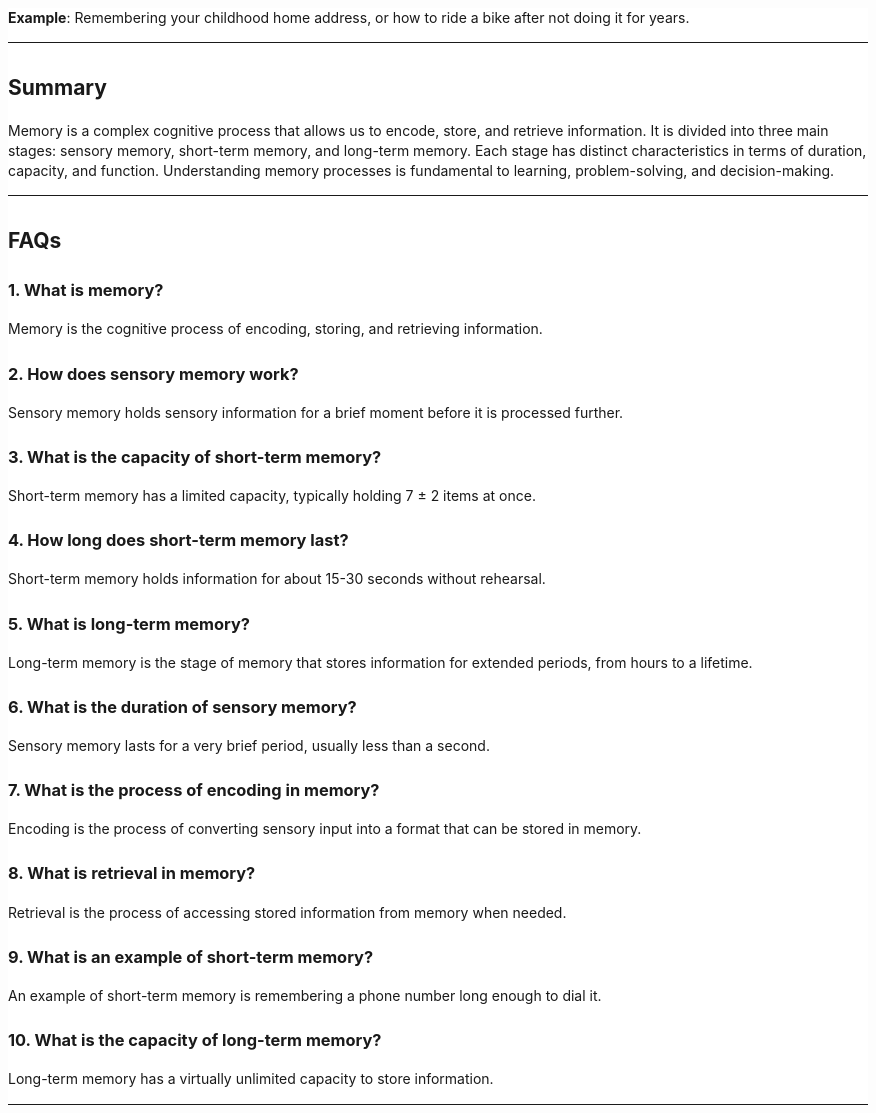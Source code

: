 **Example**: Remembering your childhood home address, or how to ride a bike after not doing it for years.

---

## Summary

Memory is a complex cognitive process that allows us to encode, store, and retrieve information. It is divided into three main stages: sensory memory, short-term memory, and long-term memory. Each stage has distinct characteristics in terms of duration, capacity, and function. Understanding memory processes is fundamental to learning, problem-solving, and decision-making.

---

## FAQs

### 1. What is **memory**?  
Memory is the cognitive process of encoding, storing, and retrieving information.

### 2. How does **sensory memory** work?  
Sensory memory holds sensory information for a brief moment before it is processed further.

### 3. What is the capacity of **short-term memory**?  
Short-term memory has a limited capacity, typically holding 7 ± 2 items at once.

### 4. How long does **short-term memory** last?  
Short-term memory holds information for about 15-30 seconds without rehearsal.

### 5. What is **long-term memory**?  
Long-term memory is the stage of memory that stores information for extended periods, from hours to a lifetime.

### 6. What is the duration of **sensory memory**?  
Sensory memory lasts for a very brief period, usually less than a second.

### 7. What is the process of **encoding** in memory?  
Encoding is the process of converting sensory input into a format that can be stored in memory.

### 8. What is **retrieval** in memory?  
Retrieval is the process of accessing stored information from memory when needed.

### 9. What is an example of **short-term memory**?  
An example of short-term memory is remembering a phone number long enough to dial it.

### 10. What is the **capacity** of long-term memory?  
Long-term memory has a virtually unlimited capacity to store information.

---
